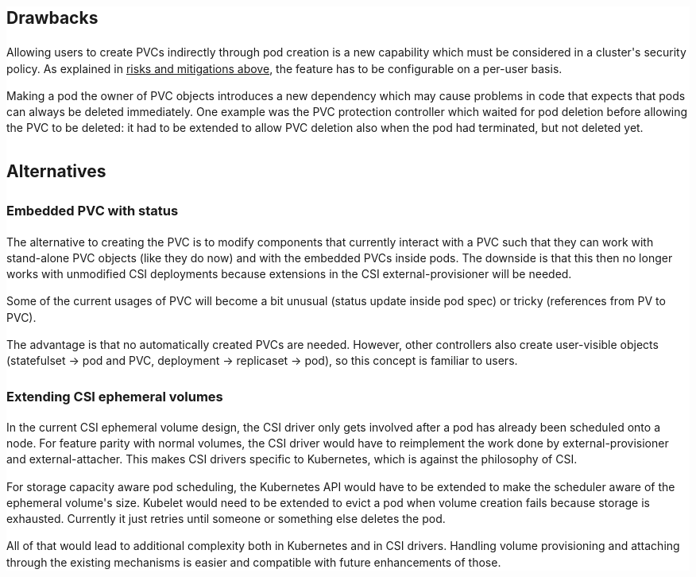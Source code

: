## Drawbacks

Allowing users to create PVCs indirectly through pod creation is a new
capability which must be considered in a cluster's security policy. As
explained in [risks and mitigations above](#risks-and-mitigations),
the feature has to be configurable on a per-user basis.

Making a pod the owner of PVC objects introduces a new dependency
which may cause problems in code that expects that pods can always be
deleted immediately. One example was the PVC protection controller
which waited for pod deletion before allowing the PVC to be deleted:
it had to be extended to allow PVC deletion also when the pod had
terminated, but not deleted yet.

## Alternatives

### Embedded PVC with status

The alternative to creating the PVC is to modify components that
currently interact with a PVC such that they can work with stand-alone
PVC objects (like they do now) and with the embedded PVCs inside
pods. The downside is that this then no longer works with unmodified
CSI deployments because extensions in the CSI external-provisioner
will be needed.

Some of the current usages of PVC will become a bit unusual (status
update inside pod spec) or tricky (references from PV to PVC).

The advantage is that no automatically created PVCs are
needed. However, other controllers also create user-visible objects
(statefulset -> pod and PVC, deployment -> replicaset -> pod), so this
concept is familiar to users.

### Extending CSI ephemeral volumes

In the current CSI ephemeral volume design, the CSI driver only gets
involved after a pod has already been scheduled onto a node. For feature
parity with normal volumes, the CSI driver would have to reimplement
the work done by external-provisioner and external-attacher. This makes
CSI drivers specific to Kubernetes, which is against the philosophy of
CSI.

For storage capacity aware pod scheduling, the Kubernetes API would
have to be extended to make the scheduler aware of the ephemeral
volume's size. Kubelet would need to be extended to evict a pod when
volume creation fails because storage is exhausted. Currently it just
retries until someone or something else deletes the pod.

All of that would lead to additional complexity both in Kubernetes and in
CSI drivers. Handling volume provisioning and attaching through the
existing mechanisms is easier and compatible with future enhancements
of those.
